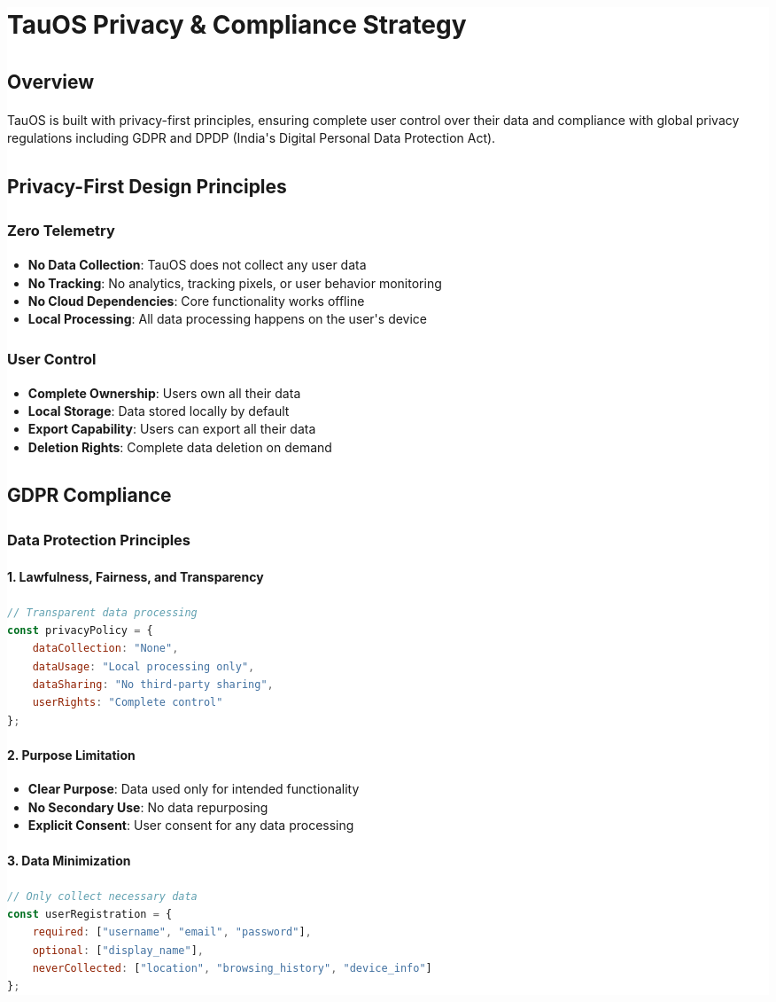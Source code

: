 # TauOS Privacy & Compliance Strategy

## Overview

TauOS is built with privacy-first principles, ensuring complete user control over their data and compliance with global privacy regulations including GDPR and DPDP (India's Digital Personal Data Protection Act).

## Privacy-First Design Principles

### Zero Telemetry
- **No Data Collection**: TauOS does not collect any user data
- **No Tracking**: No analytics, tracking pixels, or user behavior monitoring
- **No Cloud Dependencies**: Core functionality works offline
- **Local Processing**: All data processing happens on the user's device

### User Control
- **Complete Ownership**: Users own all their data
- **Local Storage**: Data stored locally by default
- **Export Capability**: Users can export all their data
- **Deletion Rights**: Complete data deletion on demand

## GDPR Compliance

### Data Protection Principles

#### 1. Lawfulness, Fairness, and Transparency
```javascript
// Transparent data processing
const privacyPolicy = {
    dataCollection: "None",
    dataUsage: "Local processing only",
    dataSharing: "No third-party sharing",
    userRights: "Complete control"
};
```

#### 2. Purpose Limitation
- **Clear Purpose**: Data used only for intended functionality
- **No Secondary Use**: No data repurposing
- **Explicit Consent**: User consent for any data processing

#### 3. Data Minimization
```javascript
// Only collect necessary data
const userRegistration = {
    required: ["username", "email", "password"],
    optional: ["display_name"],
    neverCollected: ["location", "browsing_history", "device_info"]
};
```
